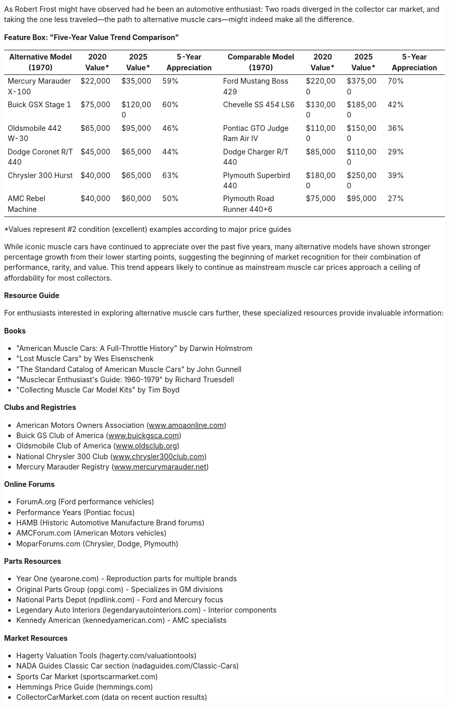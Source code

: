 As Robert Frost might have observed had he been an automotive enthusiast: Two roads diverged in the collector car market, and taking the one less traveled—the path to alternative muscle cars—might indeed make all the difference.

**Feature Box: "Five-Year Value Trend Comparison"**

| Alternative Model (1970) | 2020 Value* | 2025 Value* | 5-Year Appreciation | Comparable Model (1970) | 2020 Value* | 2025 Value* | 5-Year Appreciation |
|--------------------------|------------|------------|---------------------|-------------------------|------------|------------|---------------------|
| Mercury Marauder X-100 | $22,000 | $35,000 | 59% | Ford Mustang Boss 429 | $220,000 | $375,000 | 70% |
| Buick GSX Stage 1 | $75,000 | $120,000 | 60% | Chevelle SS 454 LS6 | $130,000 | $185,000 | 42% |
| Oldsmobile 442 W-30 | $65,000 | $95,000 | 46% | Pontiac GTO Judge Ram Air IV | $110,000 | $150,000 | 36% |
| Dodge Coronet R/T 440 | $45,000 | $65,000 | 44% | Dodge Charger R/T 440 | $85,000 | $110,000 | 29% |
| Chrysler 300 Hurst | $40,000 | $65,000 | 63% | Plymouth Superbird 440 | $180,000 | $250,000 | 39% |
| AMC Rebel Machine | $40,000 | $60,000 | 50% | Plymouth Road Runner 440+6 | $75,000 | $95,000 | 27% |

*Values represent #2 condition (excellent) examples according to major price guides

While iconic muscle cars have continued to appreciate over the past five years, many alternative models have shown stronger percentage growth from their lower starting points, suggesting the beginning of market recognition for their combination of performance, rarity, and value. This trend appears likely to continue as mainstream muscle car prices approach a ceiling of affordability for most collectors.

**Resource Guide**

For enthusiasts interested in exploring alternative muscle cars further, these specialized resources provide invaluable information:

**Books**
- "American Muscle Cars: A Full-Throttle History" by Darwin Holmstrom
- "Lost Muscle Cars" by Wes Eisenschenk
- "The Standard Catalog of American Muscle Cars" by John Gunnell
- "Musclecar Enthusiast's Guide: 1960-1979" by Richard Truesdell
- "Collecting Muscle Car Model Kits" by Tim Boyd

**Clubs and Registries**
- American Motors Owners Association (www.amoaonline.com)
- Buick GS Club of America (www.buickgsca.com)
- Oldsmobile Club of America (www.oldsclub.org)
- National Chrysler 300 Club (www.chrysler300club.com)
- Mercury Marauder Registry (www.mercurymarauder.net)

**Online Forums**
- ForumA.org (Ford performance vehicles)
- Performance Years (Pontiac focus)
- HAMB (Historic Automotive Manufacture Brand forums)
- AMCForum.com (American Motors vehicles)
- MoparForums.com (Chrysler, Dodge, Plymouth)

**Parts Resources**
- Year One (yearone.com) - Reproduction parts for multiple brands
- Original Parts Group (opgi.com) - Specializes in GM divisions
- National Parts Depot (npdlink.com) - Ford and Mercury focus
- Legendary Auto Interiors (legendaryautointeriors.com) - Interior components
- Kennedy American (kennedyamerican.com) - AMC specialists

**Market Resources**
- Hagerty Valuation Tools (hagerty.com/valuationtools)
- NADA Guides Classic Car section (nadaguides.com/Classic-Cars)
- Sports Car Market (sportscarmarket.com)
- Hemmings Price Guide (hemmings.com)
- CollectorCarMarket.com (data on recent auction results)